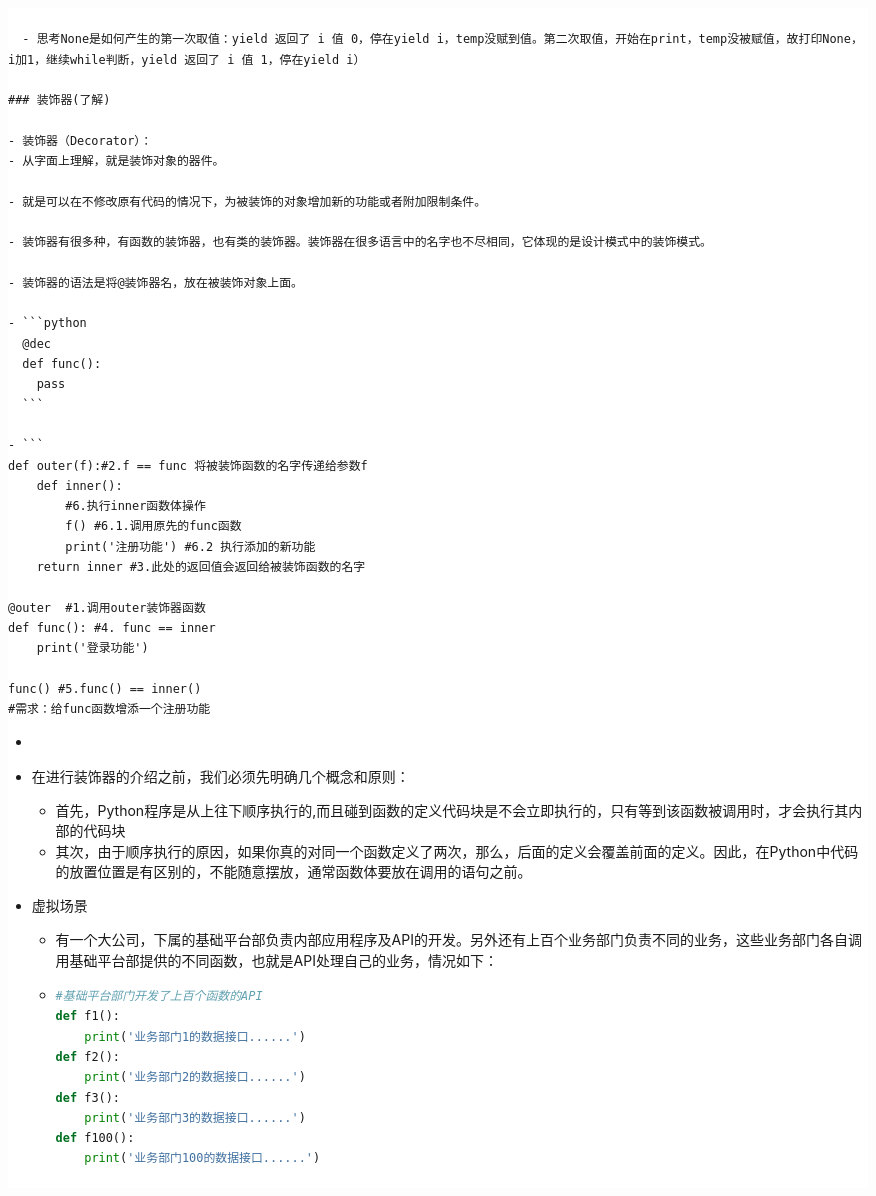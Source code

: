   ```
      
    - 思考None是如何产生的第一次取值：yield 返回了 i 值 0，停在yield i，temp没赋到值。第二次取值，开始在print，temp没被赋值，故打印None，i加1，继续while判断，yield 返回了 i 值 1，停在yield i）

### 装饰器(了解)

- 装饰器（Decorator）：
  - 从字面上理解，就是装饰对象的器件。

  - 就是可以在不修改原有代码的情况下，为被装饰的对象增加新的功能或者附加限制条件。

  - 装饰器有很多种，有函数的装饰器，也有类的装饰器。装饰器在很多语言中的名字也不尽相同，它体现的是设计模式中的装饰模式。

  - 装饰器的语法是将@装饰器名，放在被装饰对象上面。

  - ```python
    @dec
    def func():
      pass
    ```

- ```
  def outer(f):#2.f == func 将被装饰函数的名字传递给参数f
      def inner():
          #6.执行inner函数体操作
          f() #6.1.调用原先的func函数
          print('注册功能') #6.2 执行添加的新功能
      return inner #3.此处的返回值会返回给被装饰函数的名字
  
  @outer  #1.调用outer装饰器函数
  def func(): #4. func == inner
      print('登录功能')
  
  func() #5.func() == inner()
  #需求：给func函数增添一个注册功能
  ```

- 

- 在进行装饰器的介绍之前，我们必须先明确几个概念和原则：

  - 首先，Python程序是从上往下顺序执行的,而且碰到函数的定义代码块是不会立即执行的，只有等到该函数被调用时，才会执行其内部的代码块
  - 其次，由于顺序执行的原因，如果你真的对同一个函数定义了两次，那么，后面的定义会覆盖前面的定义。因此，在Python中代码的放置位置是有区别的，不能随意摆放，通常函数体要放在调用的语句之前。

- 虚拟场景

  - 有一个大公司，下属的基础平台部负责内部应用程序及API的开发。另外还有上百个业务部门负责不同的业务，这些业务部门各自调用基础平台部提供的不同函数，也就是API处理自己的业务，情况如下：

  - ```python
    #基础平台部门开发了上百个函数的API
    def f1():
    	print('业务部门1的数据接口......')
    def f2():
    	print('业务部门2的数据接口......')
    def f3():
    	print('业务部门3的数据接口......')
    def f100():
    	print('业务部门100的数据接口......')
      